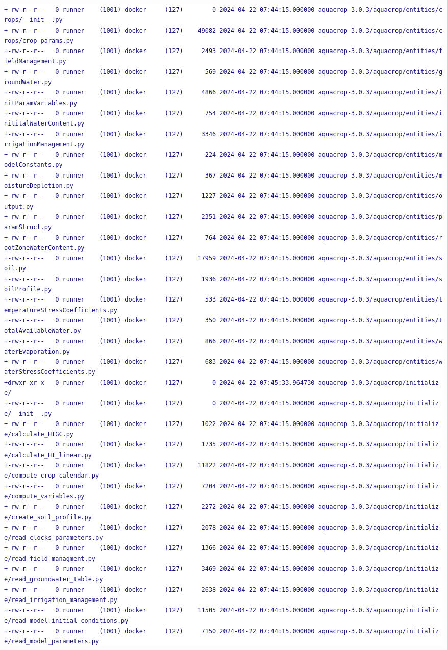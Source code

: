 ```diff
+-rw-r--r--   0 runner    (1001) docker     (127)        0 2024-04-22 07:44:15.000000 aquacrop-3.0.3/aquacrop/entities/crops/__init__.py
+-rw-r--r--   0 runner    (1001) docker     (127)    49082 2024-04-22 07:44:15.000000 aquacrop-3.0.3/aquacrop/entities/crops/crop_params.py
+-rw-r--r--   0 runner    (1001) docker     (127)     2493 2024-04-22 07:44:15.000000 aquacrop-3.0.3/aquacrop/entities/fieldManagement.py
+-rw-r--r--   0 runner    (1001) docker     (127)      569 2024-04-22 07:44:15.000000 aquacrop-3.0.3/aquacrop/entities/groundWater.py
+-rw-r--r--   0 runner    (1001) docker     (127)     4866 2024-04-22 07:44:15.000000 aquacrop-3.0.3/aquacrop/entities/initParamVariables.py
+-rw-r--r--   0 runner    (1001) docker     (127)      754 2024-04-22 07:44:15.000000 aquacrop-3.0.3/aquacrop/entities/inititalWaterContent.py
+-rw-r--r--   0 runner    (1001) docker     (127)     3346 2024-04-22 07:44:15.000000 aquacrop-3.0.3/aquacrop/entities/irrigationManagement.py
+-rw-r--r--   0 runner    (1001) docker     (127)      224 2024-04-22 07:44:15.000000 aquacrop-3.0.3/aquacrop/entities/modelConstants.py
+-rw-r--r--   0 runner    (1001) docker     (127)      367 2024-04-22 07:44:15.000000 aquacrop-3.0.3/aquacrop/entities/moistureDepletion.py
+-rw-r--r--   0 runner    (1001) docker     (127)     1227 2024-04-22 07:44:15.000000 aquacrop-3.0.3/aquacrop/entities/output.py
+-rw-r--r--   0 runner    (1001) docker     (127)     2351 2024-04-22 07:44:15.000000 aquacrop-3.0.3/aquacrop/entities/paramStruct.py
+-rw-r--r--   0 runner    (1001) docker     (127)      764 2024-04-22 07:44:15.000000 aquacrop-3.0.3/aquacrop/entities/rootZoneWaterContent.py
+-rw-r--r--   0 runner    (1001) docker     (127)    17959 2024-04-22 07:44:15.000000 aquacrop-3.0.3/aquacrop/entities/soil.py
+-rw-r--r--   0 runner    (1001) docker     (127)     1936 2024-04-22 07:44:15.000000 aquacrop-3.0.3/aquacrop/entities/soilProfile.py
+-rw-r--r--   0 runner    (1001) docker     (127)      533 2024-04-22 07:44:15.000000 aquacrop-3.0.3/aquacrop/entities/temperatureStressCoefficients.py
+-rw-r--r--   0 runner    (1001) docker     (127)      350 2024-04-22 07:44:15.000000 aquacrop-3.0.3/aquacrop/entities/totalAvailableWater.py
+-rw-r--r--   0 runner    (1001) docker     (127)      866 2024-04-22 07:44:15.000000 aquacrop-3.0.3/aquacrop/entities/waterEvaporation.py
+-rw-r--r--   0 runner    (1001) docker     (127)      683 2024-04-22 07:44:15.000000 aquacrop-3.0.3/aquacrop/entities/waterStressCoefficients.py
+drwxr-xr-x   0 runner    (1001) docker     (127)        0 2024-04-22 07:45:33.964730 aquacrop-3.0.3/aquacrop/initialize/
+-rw-r--r--   0 runner    (1001) docker     (127)        0 2024-04-22 07:44:15.000000 aquacrop-3.0.3/aquacrop/initialize/__init__.py
+-rw-r--r--   0 runner    (1001) docker     (127)     1022 2024-04-22 07:44:15.000000 aquacrop-3.0.3/aquacrop/initialize/calculate_HIGC.py
+-rw-r--r--   0 runner    (1001) docker     (127)     1735 2024-04-22 07:44:15.000000 aquacrop-3.0.3/aquacrop/initialize/calculate_HI_linear.py
+-rw-r--r--   0 runner    (1001) docker     (127)    11822 2024-04-22 07:44:15.000000 aquacrop-3.0.3/aquacrop/initialize/compute_crop_calendar.py
+-rw-r--r--   0 runner    (1001) docker     (127)     7204 2024-04-22 07:44:15.000000 aquacrop-3.0.3/aquacrop/initialize/compute_variables.py
+-rw-r--r--   0 runner    (1001) docker     (127)     2272 2024-04-22 07:44:15.000000 aquacrop-3.0.3/aquacrop/initialize/create_soil_profile.py
+-rw-r--r--   0 runner    (1001) docker     (127)     2078 2024-04-22 07:44:15.000000 aquacrop-3.0.3/aquacrop/initialize/read_clocks_parameters.py
+-rw-r--r--   0 runner    (1001) docker     (127)     1366 2024-04-22 07:44:15.000000 aquacrop-3.0.3/aquacrop/initialize/read_field_managment.py
+-rw-r--r--   0 runner    (1001) docker     (127)     3469 2024-04-22 07:44:15.000000 aquacrop-3.0.3/aquacrop/initialize/read_groundwater_table.py
+-rw-r--r--   0 runner    (1001) docker     (127)     2638 2024-04-22 07:44:15.000000 aquacrop-3.0.3/aquacrop/initialize/read_irrigation_management.py
+-rw-r--r--   0 runner    (1001) docker     (127)    11505 2024-04-22 07:44:15.000000 aquacrop-3.0.3/aquacrop/initialize/read_model_initial_conditions.py
+-rw-r--r--   0 runner    (1001) docker     (127)     7150 2024-04-22 07:44:15.000000 aquacrop-3.0.3/aquacrop/initialize/read_model_parameters.py
```